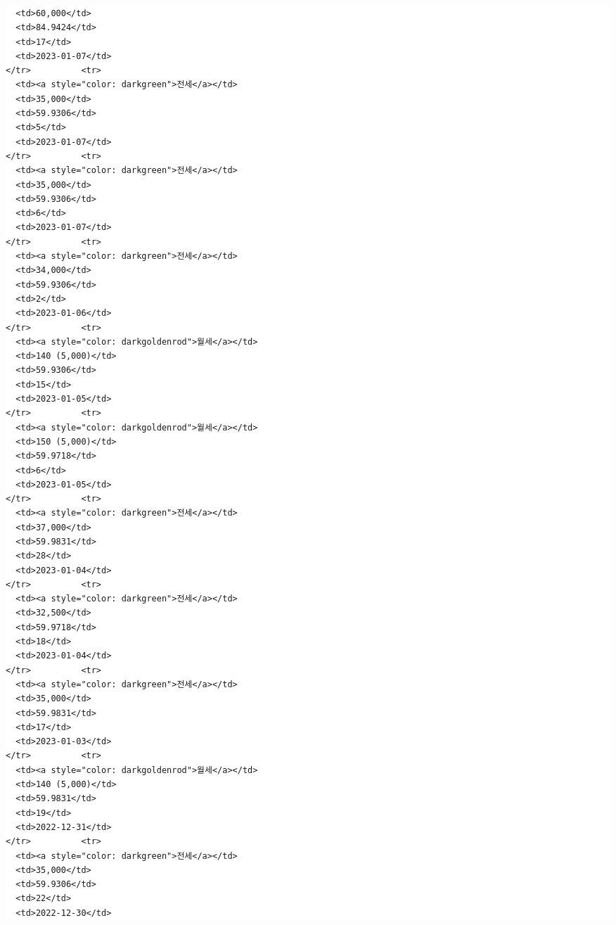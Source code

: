       <td>60,000</td>
      <td>84.9424</td>
      <td>17</td>
      <td>2023-01-07</td>
    </tr>          <tr>
      <td><a style="color: darkgreen">전세</a></td>
      <td>35,000</td>
      <td>59.9306</td>
      <td>5</td>
      <td>2023-01-07</td>
    </tr>          <tr>
      <td><a style="color: darkgreen">전세</a></td>
      <td>35,000</td>
      <td>59.9306</td>
      <td>6</td>
      <td>2023-01-07</td>
    </tr>          <tr>
      <td><a style="color: darkgreen">전세</a></td>
      <td>34,000</td>
      <td>59.9306</td>
      <td>2</td>
      <td>2023-01-06</td>
    </tr>          <tr>
      <td><a style="color: darkgoldenrod">월세</a></td>
      <td>140 (5,000)</td>
      <td>59.9306</td>
      <td>15</td>
      <td>2023-01-05</td>
    </tr>          <tr>
      <td><a style="color: darkgoldenrod">월세</a></td>
      <td>150 (5,000)</td>
      <td>59.9718</td>
      <td>6</td>
      <td>2023-01-05</td>
    </tr>          <tr>
      <td><a style="color: darkgreen">전세</a></td>
      <td>37,000</td>
      <td>59.9831</td>
      <td>28</td>
      <td>2023-01-04</td>
    </tr>          <tr>
      <td><a style="color: darkgreen">전세</a></td>
      <td>32,500</td>
      <td>59.9718</td>
      <td>18</td>
      <td>2023-01-04</td>
    </tr>          <tr>
      <td><a style="color: darkgreen">전세</a></td>
      <td>35,000</td>
      <td>59.9831</td>
      <td>17</td>
      <td>2023-01-03</td>
    </tr>          <tr>
      <td><a style="color: darkgoldenrod">월세</a></td>
      <td>140 (5,000)</td>
      <td>59.9831</td>
      <td>19</td>
      <td>2022-12-31</td>
    </tr>          <tr>
      <td><a style="color: darkgreen">전세</a></td>
      <td>35,000</td>
      <td>59.9306</td>
      <td>22</td>
      <td>2022-12-30</td>
